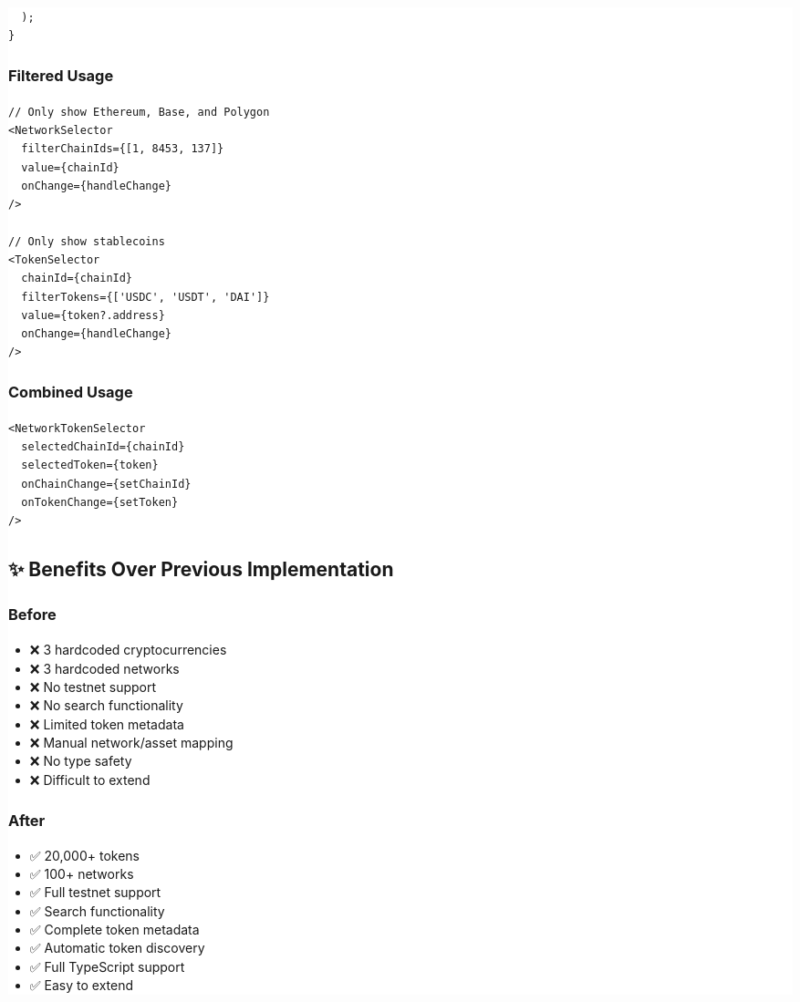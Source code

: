 ```tsx
  );
}
```

### Filtered Usage
```tsx
// Only show Ethereum, Base, and Polygon
<NetworkSelector
  filterChainIds={[1, 8453, 137]}
  value={chainId}
  onChange={handleChange}
/>

// Only show stablecoins
<TokenSelector
  chainId={chainId}
  filterTokens={['USDC', 'USDT', 'DAI']}
  value={token?.address}
  onChange={handleChange}
/>
```

### Combined Usage
```tsx
<NetworkTokenSelector
  selectedChainId={chainId}
  selectedToken={token}
  onChainChange={setChainId}
  onTokenChange={setToken}
/>
```

## ✨ Benefits Over Previous Implementation

### Before
- ❌ 3 hardcoded cryptocurrencies
- ❌ 3 hardcoded networks
- ❌ No testnet support
- ❌ No search functionality
- ❌ Limited token metadata
- ❌ Manual network/asset mapping
- ❌ No type safety
- ❌ Difficult to extend

### After
- ✅ 20,000+ tokens
- ✅ 100+ networks
- ✅ Full testnet support
- ✅ Search functionality
- ✅ Complete token metadata
- ✅ Automatic token discovery
- ✅ Full TypeScript support
- ✅ Easy to extend
